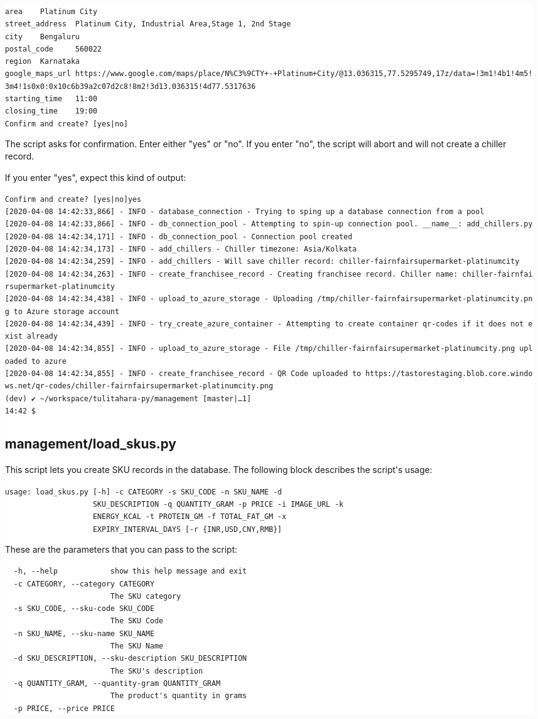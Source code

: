 ```
area    Platinum City
street_address  Platinum City, Industrial Area,Stage 1, 2nd Stage
city    Bengaluru
postal_code     560022
region  Karnataka
google_maps_url https://www.google.com/maps/place/N%C3%9CTY+-+Platinum+City/@13.036315,77.5295749,17z/data=!3m1!4b1!4m5!3m4!1s0x0:0x10c6b39a2c07d2c8!8m2!3d13.036315!4d77.5317636
starting_time   11:00
closing_time    19:00
Confirm and create? [yes|no]
```

The script asks for confirmation. Enter either "yes" or "no". If you enter "no", the script will abort and will not create a chiller record.

If you enter "yes", expect this kind of output:
```
Confirm and create? [yes|no]yes
[2020-04-08 14:42:33,866] - INFO - database_connection - Trying to sping up a database connection from a pool
[2020-04-08 14:42:33,866] - INFO - db_connection_pool - Attempting to spin-up connection pool. __name__: add_chillers.py
[2020-04-08 14:42:34,171] - INFO - db_connection_pool - Connection pool created
[2020-04-08 14:42:34,173] - INFO - add_chillers - Chiller timezone: Asia/Kolkata
[2020-04-08 14:42:34,259] - INFO - add_chillers - Will save chiller record: chiller-fairnfairsupermarket-platinumcity
[2020-04-08 14:42:34,263] - INFO - create_franchisee_record - Creating franchisee record. Chiller name: chiller-fairnfairsupermarket-platinumcity
[2020-04-08 14:42:34,438] - INFO - upload_to_azure_storage - Uploading /tmp/chiller-fairnfairsupermarket-platinumcity.png to Azure storage account
[2020-04-08 14:42:34,439] - INFO - try_create_azure_container - Attempting to create container qr-codes if it does not exist already
[2020-04-08 14:42:34,855] - INFO - upload_to_azure_storage - File /tmp/chiller-fairnfairsupermarket-platinumcity.png uploaded to azure
[2020-04-08 14:42:34,855] - INFO - create_franchisee_record - QR Code uploaded to https://tastorestaging.blob.core.windows.net/qr-codes/chiller-fairnfairsupermarket-platinumcity.png
(dev) ✔ ~/workspace/tulitahara-py/management [master|…1]
14:42 $
```

## management/load_skus.py

This script lets you create SKU records in the database. The following block describes the script's usage:
```
usage: load_skus.py [-h] -c CATEGORY -s SKU_CODE -n SKU_NAME -d
                    SKU_DESCRIPTION -q QUANTITY_GRAM -p PRICE -i IMAGE_URL -k
                    ENERGY_KCAL -t PROTEIN_GM -f TOTAL_FAT_GM -x
                    EXPIRY_INTERVAL_DAYS [-r {INR,USD,CNY,RMB}]
```

These are the parameters that you can pass to the script:
```
  -h, --help            show this help message and exit
  -c CATEGORY, --category CATEGORY
                        The SKU category
  -s SKU_CODE, --sku-code SKU_CODE
                        The SKU Code
  -n SKU_NAME, --sku-name SKU_NAME
                        The SKU Name
  -d SKU_DESCRIPTION, --sku-description SKU_DESCRIPTION
                        The SKU's description
  -q QUANTITY_GRAM, --quantity-gram QUANTITY_GRAM
                        The product's quantity in grams
  -p PRICE, --price PRICE
```